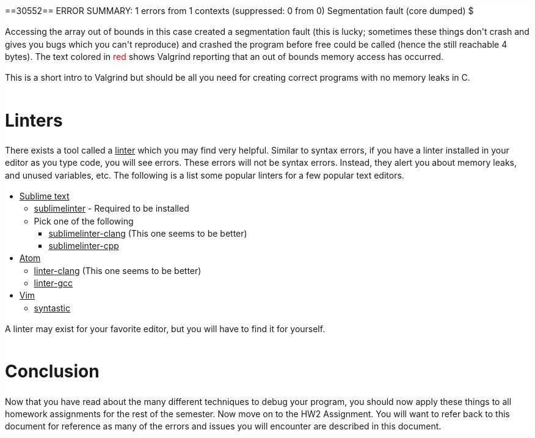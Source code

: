 ==30552== ERROR SUMMARY: 1 errors from 1 contexts (suppressed: 0 from 0)
Segmentation fault (core dumped)
$
</pre>

Accessing the array out of bounds in this case created a segmentation fault (this is lucky; sometimes these things don't crash and gives you bugs which you can't reproduce) and crashed the program before free could be called (hence the still reachable 4 bytes). The text colored in <font color='red'>red</font> shows Valgrind reporting that an out of bounds memory access has occurred.

This is a short intro to Valgrind but should be all you need for creating correct programs with no memory leaks in C.

# Linters

There exists a tool called a [linter](https://en.wikipedia.org/wiki/Lint_(software)) which you may find very helpful. Similar to syntax errors, if you have a linter installed in your editor as you type code, you will see errors. These errors will not be syntax errors. Instead, they alert you about memory leaks, and unused variables, etc. The following is a list some popular linters for a few popular text editors.

* [Sublime text](http://www.sublimetext.com/)
	* [sublimelinter](http://www.sublimelinter.com/en/latest/) - Required to be installed
	* Pick one of the following
		* [sublimelinter-clang](https://packagecontrol.io/packages/SublimeLinter-contrib-clang) (This one seems to be better)
		* [sublimelinter-cpp](https://github.com/SublimeLinter/SublimeLinter-cppcheck)
* [Atom](https://atom.io/)
	* [linter-clang](https://atom.io/packages/linter-clang) (This one seems to be better)
	* [linter-gcc](https://atom.io/packages/linter-gcc)
* [Vim](http://www.vim.org/)
	* [syntastic](http://www.vim.org/scripts/script.php?script_id=2736)

A linter may exist for your favorite editor, but you will have to find it for yourself.

# Conclusion

Now that you have read about the many different techniques to debug your program, you should now apply these things to all homework assignments for the rest of the semester. Now move on to the HW2 Assignment. You will want to refer back to this document for reference as many of the errors and issues you will encounter are described in this document.
